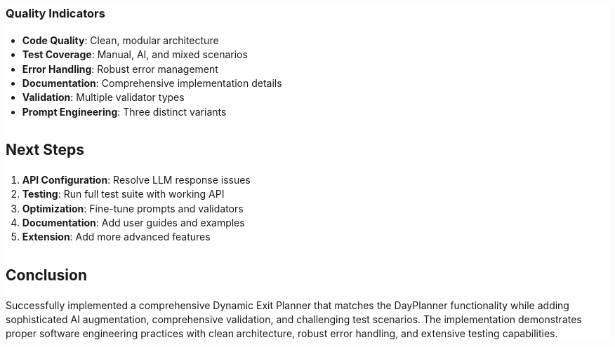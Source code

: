 ### Quality Indicators
- **Code Quality**: Clean, modular architecture
- **Test Coverage**: Manual, AI, and mixed scenarios
- **Error Handling**: Robust error management
- **Documentation**: Comprehensive implementation details
- **Validation**: Multiple validator types
- **Prompt Engineering**: Three distinct variants

## Next Steps

1. **API Configuration**: Resolve LLM response issues
2. **Testing**: Run full test suite with working API
3. **Optimization**: Fine-tune prompts and validators
4. **Documentation**: Add user guides and examples
5. **Extension**: Add more advanced features

## Conclusion

Successfully implemented a comprehensive Dynamic Exit Planner that matches the DayPlanner functionality while adding sophisticated AI augmentation, comprehensive validation, and challenging test scenarios. The implementation demonstrates proper software engineering practices with clean architecture, robust error handling, and extensive testing capabilities.

